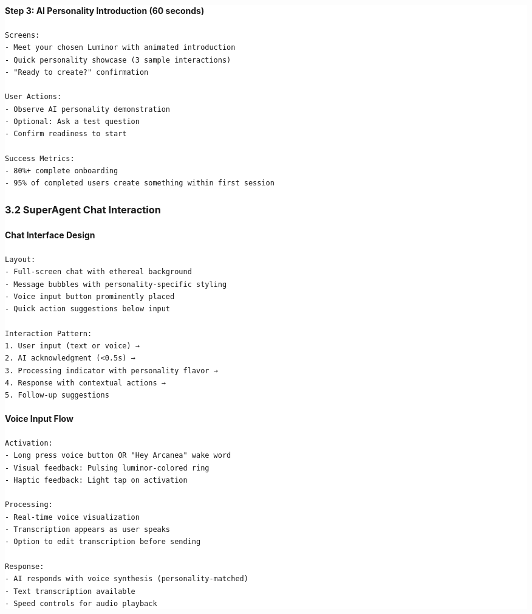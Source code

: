 #### Step 3: AI Personality Introduction (60 seconds)
```
Screens:
- Meet your chosen Luminor with animated introduction
- Quick personality showcase (3 sample interactions)
- "Ready to create?" confirmation

User Actions:
- Observe AI personality demonstration
- Optional: Ask a test question
- Confirm readiness to start

Success Metrics:
- 80%+ complete onboarding
- 95% of completed users create something within first session
```

### 3.2 SuperAgent Chat Interaction

#### Chat Interface Design
```
Layout:
- Full-screen chat with ethereal background
- Message bubbles with personality-specific styling
- Voice input button prominently placed
- Quick action suggestions below input

Interaction Pattern:
1. User input (text or voice) → 
2. AI acknowledgment (<0.5s) → 
3. Processing indicator with personality flavor →
4. Response with contextual actions →
5. Follow-up suggestions
```

#### Voice Input Flow
```
Activation:
- Long press voice button OR "Hey Arcanea" wake word
- Visual feedback: Pulsing luminor-colored ring
- Haptic feedback: Light tap on activation

Processing:
- Real-time voice visualization
- Transcription appears as user speaks
- Option to edit transcription before sending

Response:
- AI responds with voice synthesis (personality-matched)
- Text transcription available
- Speed controls for audio playback
```
